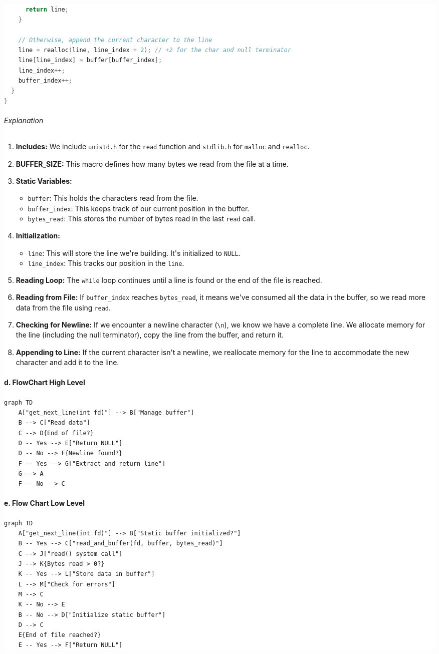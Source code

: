 ``` c
      return line;
    }

    // Otherwise, append the current character to the line
    line = realloc(line, line_index + 2); // +2 for the char and null terminator
    line[line_index] = buffer[buffer_index];
    line_index++;
    buffer_index++;
  }
}
```
###### Explanation

1. **Includes:** We include `unistd.h` for the `read` function and `stdlib.h` for `malloc` and `realloc`.
    
2. **BUFFER_SIZE:** This macro defines how many bytes we read from the file at a time.
    
3. **Static Variables:**
    
    - `buffer`: This holds the characters read from the file.
    - `buffer_index`: This keeps track of our current position in the buffer.
    - `bytes_read`: This stores the number of bytes read in the last `read` call.
4. **Initialization:**
    
    - `line`: This will store the line we're building. It's initialized to `NULL`.
    - `line_index`: This tracks our position in the `line`.
5. **Reading Loop:** The `while` loop continues until a line is found or the end of the file is reached.
    
6. **Reading from File:** If `buffer_index` reaches `bytes_read`, it means we've consumed all the data in the buffer, so we read more data from the file using `read`.
    
7. **Checking for Newline:** If we encounter a newline character (`\n`), we know we have a complete line. We allocate memory for the line (including the null terminator), copy the line from the buffer, and return it.
    
8. **Appending to Line:** If the current character isn't a newline, we reallocate memory for the line to accommodate the new character and add it to the line.
#### d. FlowChart High Level

``` mermaid
graph TD
    A["get_next_line(int fd)"] --> B["Manage buffer"]
    B --> C["Read data"]
    C --> D{End of file?}
    D -- Yes --> E["Return NULL"]
    D -- No --> F{Newline found?}
    F -- Yes --> G["Extract and return line"]
    G --> A
    F -- No --> C
```
#### e. Flow Chart Low Level
``` mermaid
graph TD
    A["get_next_line(int fd)"] --> B["Static buffer initialized?"]
    B -- Yes --> C["read_and_buffer(fd, buffer, bytes_read)"]
    C --> J["read() system call"]
    J --> K{Bytes read > 0?}
    K -- Yes --> L["Store data in buffer"]
    L --> M["Check for errors"]
    M --> C
    K -- No --> E
    B -- No --> D["Initialize static buffer"]
    D --> C
    E{End of file reached?}
    E -- Yes --> F["Return NULL"]
```
